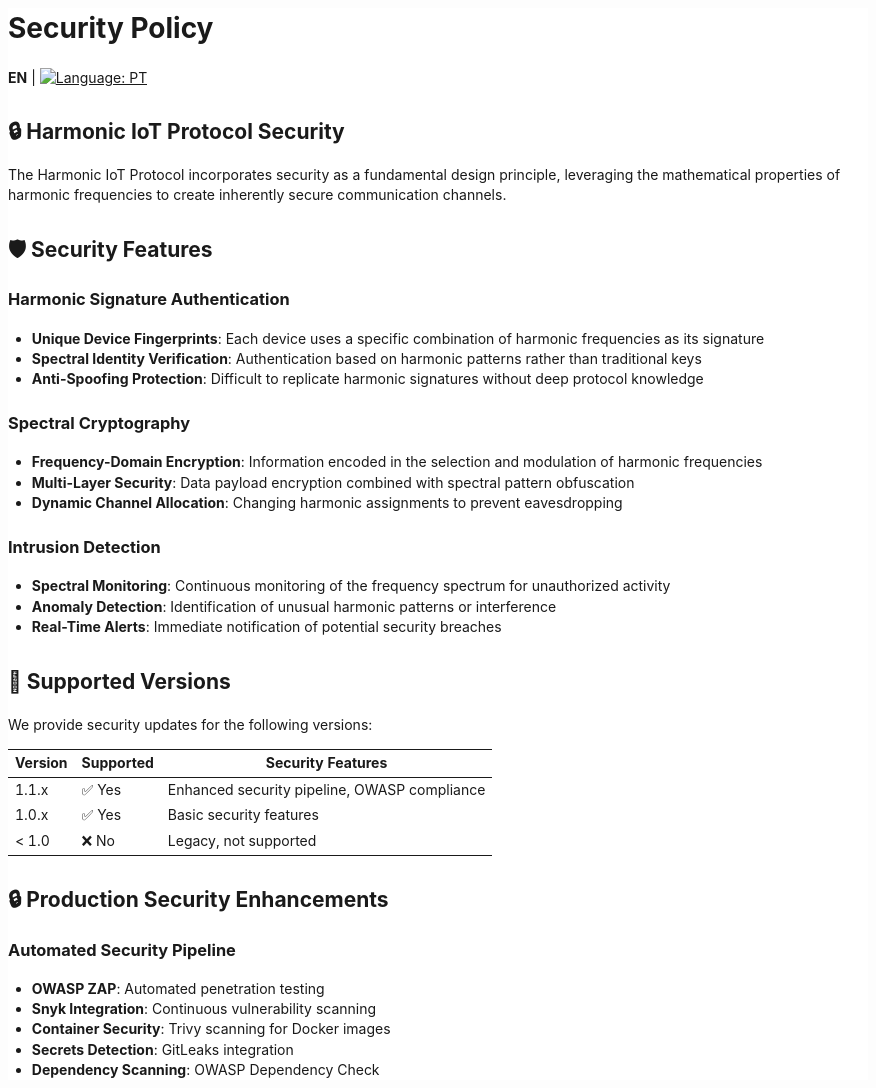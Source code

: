 # Security Policy

**EN** | [![Language: PT](https://img.shields.io/badge/lang-PT-green.svg)](SECURITY.pt.md)

## 🔒 Harmonic IoT Protocol Security

The Harmonic IoT Protocol incorporates security as a fundamental design principle, leveraging the mathematical properties of harmonic frequencies to create inherently secure communication channels.

## 🛡️ Security Features

### Harmonic Signature Authentication
- **Unique Device Fingerprints**: Each device uses a specific combination of harmonic frequencies as its signature
- **Spectral Identity Verification**: Authentication based on harmonic patterns rather than traditional keys
- **Anti-Spoofing Protection**: Difficult to replicate harmonic signatures without deep protocol knowledge

### Spectral Cryptography
- **Frequency-Domain Encryption**: Information encoded in the selection and modulation of harmonic frequencies
- **Multi-Layer Security**: Data payload encryption combined with spectral pattern obfuscation
- **Dynamic Channel Allocation**: Changing harmonic assignments to prevent eavesdropping

### Intrusion Detection
- **Spectral Monitoring**: Continuous monitoring of the frequency spectrum for unauthorized activity
- **Anomaly Detection**: Identification of unusual harmonic patterns or interference
- **Real-Time Alerts**: Immediate notification of potential security breaches

## 🚨 Supported Versions

We provide security updates for the following versions:

| Version | Supported          | Security Features |
| ------- | ------------------ | ----------------- |
| 1.1.x   | ✅ Yes             | Enhanced security pipeline, OWASP compliance |
| 1.0.x   | ✅ Yes             | Basic security features |
| < 1.0   | ❌ No              | Legacy, not supported |

## 🔒 Production Security Enhancements

### Automated Security Pipeline
- **OWASP ZAP**: Automated penetration testing
- **Snyk Integration**: Continuous vulnerability scanning
- **Container Security**: Trivy scanning for Docker images
- **Secrets Detection**: GitLeaks integration
- **Dependency Scanning**: OWASP Dependency Check
